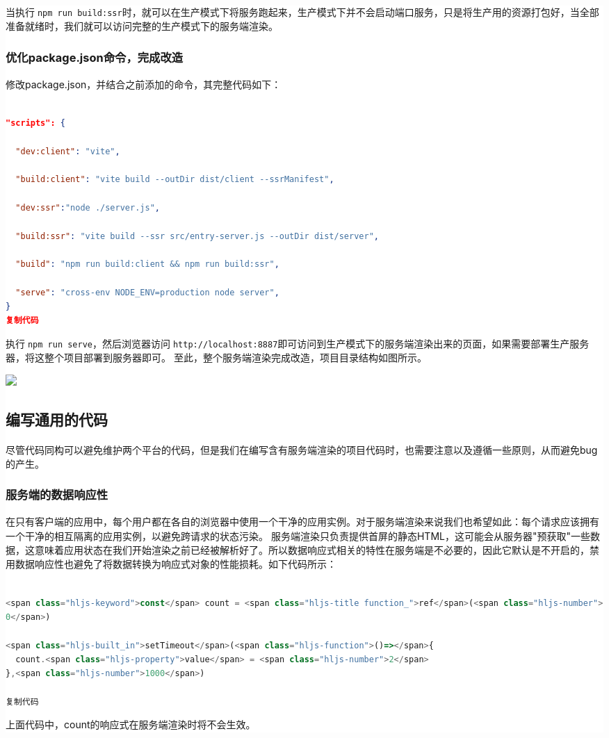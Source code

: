 当执行 `npm run build:ssr`时，就可以在生产模式下将服务跑起来，生产模式下并不会启动端口服务，只是将生产用的资源打包好，当全部准备就绪时，我们就可以访问完整的生产模式下的服务端渲染。

### 优化package.json命令，完成改造

修改package.json，并结合之前添加的命令，其完整代码如下：

```json

"scripts": {

  "dev:client": "vite",

  "build:client": "vite build --outDir dist/client --ssrManifest",

  "dev:ssr":"node ./server.js",

  "build:ssr": "vite build --ssr src/entry-server.js --outDir dist/server",

  "build": "npm run build:client && npm run build:ssr",

  "serve": "cross-env NODE_ENV=production node server",
}
复制代码
```

执行 `npm run serve`，然后浏览器访问 `http://localhost:8887`即可访问到生产模式下的服务端渲染出来的页面，如果需要部署生产服务器，将这整个项目部署到服务器即可。 至此，整个服务端渲染完成改造，项目目录结构如图所示。

![](https://p9-juejin.byteimg.com/tos-cn-i-k3u1fbpfcp/fbc5e3f15a4b4bcd944ead09aafbfb21~tplv-k3u1fbpfcp-jj-mark:3024:0:0:0:q75.image)

## 编写通用的代码

尽管代码同构可以避免维护两个平台的代码，但是我们在编写含有服务端渲染的项目代码时，也需要注意以及遵循一些原则，从而避免bug的产生。

### 服务端的数据响应性

在只有客户端的应用中，每个用户都在各自的浏览器中使用一个干净的应用实例。对于服务端渲染来说我们也希望如此：每个请求应该拥有一个干净的相互隔离的应用实例，以避免跨请求的状态污染。 服务端渲染只负责提供首屏的静态HTML，这可能会从服务器"预获取"一些数据，这意味着应用状态在我们开始渲染之前已经被解析好了。所以数据响应式相关的特性在服务端是不必要的，因此它默认是不开启的，禁用数据响应性也避免了将数据转换为响应式对象的性能损耗。如下代码所示：

```js

<span class="hljs-keyword">const</span> count = <span class="hljs-title function_">ref</span>(<span class="hljs-number">0</span>)

<span class="hljs-built_in">setTimeout</span>(<span class="hljs-function">()=></span>{
  count.<span class="hljs-property">value</span> = <span class="hljs-number">2</span>
},<span class="hljs-number">1000</span>)

复制代码
```

上面代码中，count的响应式在服务端渲染时将不会生效。
